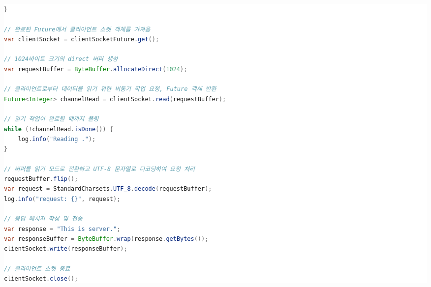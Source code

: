 ```java
}

// 완료된 Future에서 클라이언트 소켓 객체를 가져옴
var clientSocket = clientSocketFuture.get();

// 1024바이트 크기의 direct 버퍼 생성
var requestBuffer = ByteBuffer.allocateDirect(1024);

// 클라이언트로부터 데이터를 읽기 위한 비동기 작업 요청, Future 객체 반환
Future<Integer> channelRead = clientSocket.read(requestBuffer);

// 읽기 작업이 완료될 때까지 폴링
while (!channelRead.isDone()) {
    log.info("Reading .");
}

// 버퍼를 읽기 모드로 전환하고 UTF-8 문자열로 디코딩하여 요청 처리
requestBuffer.flip();
var request = StandardCharsets.UTF_8.decode(requestBuffer);
log.info("request: {}", request);

// 응답 메시지 작성 및 전송
var response = "This is server.";
var responseBuffer = ByteBuffer.wrap(response.getBytes());
clientSocket.write(responseBuffer);

// 클라이언트 소켓 종료
clientSocket.close();

```